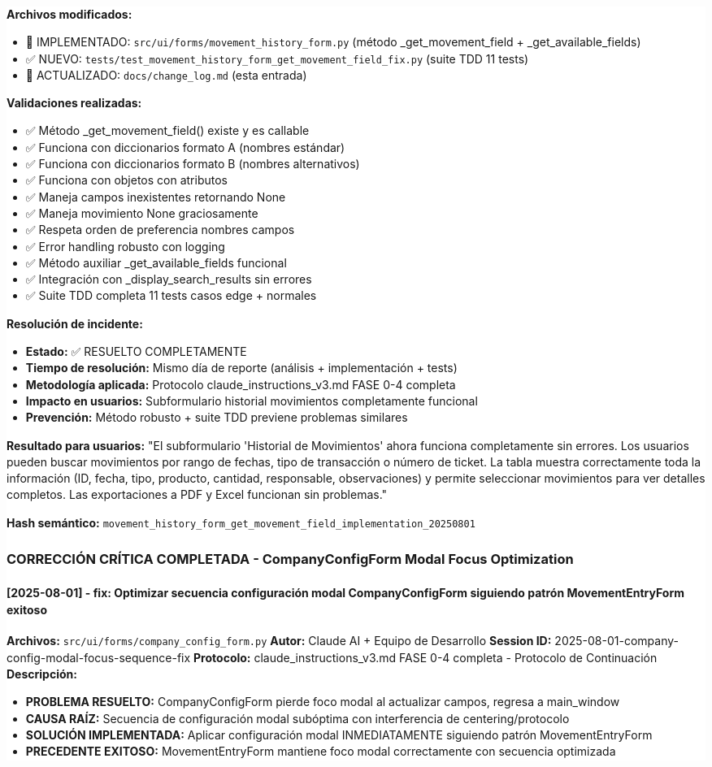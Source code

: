 **Archivos modificados:**
- 🔧 IMPLEMENTADO: `src/ui/forms/movement_history_form.py` (método _get_movement_field + _get_available_fields)
- ✅ NUEVO: `tests/test_movement_history_form_get_movement_field_fix.py` (suite TDD 11 tests)
- 📝 ACTUALIZADO: `docs/change_log.md` (esta entrada)

**Validaciones realizadas:**
- ✅ Método _get_movement_field() existe y es callable
- ✅ Funciona con diccionarios formato A (nombres estándar)
- ✅ Funciona con diccionarios formato B (nombres alternativos)
- ✅ Funciona con objetos con atributos
- ✅ Maneja campos inexistentes retornando None
- ✅ Maneja movimiento None graciosamente
- ✅ Respeta orden de preferencia nombres campos
- ✅ Error handling robusto con logging
- ✅ Método auxiliar _get_available_fields funcional
- ✅ Integración con _display_search_results sin errores
- ✅ Suite TDD completa 11 tests casos edge + normales

**Resolución de incidente:**
- **Estado:** ✅ RESUELTO COMPLETAMENTE
- **Tiempo de resolución:** Mismo día de reporte (análisis + implementación + tests)
- **Metodología aplicada:** Protocolo claude_instructions_v3.md FASE 0-4 completa
- **Impacto en usuarios:** Subformulario historial movimientos completamente funcional
- **Prevención:** Método robusto + suite TDD previene problemas similares

**Resultado para usuarios:**
"El subformulario 'Historial de Movimientos' ahora funciona completamente sin errores. Los usuarios pueden buscar movimientos por rango de fechas, tipo de transacción o número de ticket. La tabla muestra correctamente toda la información (ID, fecha, tipo, producto, cantidad, responsable, observaciones) y permite seleccionar movimientos para ver detalles completos. Las exportaciones a PDF y Excel funcionan sin problemas."

**Hash semántico:** `movement_history_form_get_movement_field_implementation_20250801`

### CORRECCIÓN CRÍTICA COMPLETADA - CompanyConfigForm Modal Focus Optimization

#### [2025-08-01] - fix: Optimizar secuencia configuración modal CompanyConfigForm siguiendo patrón MovementEntryForm exitoso
**Archivos:** `src/ui/forms/company_config_form.py`
**Autor:** Claude AI + Equipo de Desarrollo
**Session ID:** 2025-08-01-company-config-modal-focus-sequence-fix
**Protocolo:** claude_instructions_v3.md FASE 0-4 completa - Protocolo de Continuación
**Descripción:**
- **PROBLEMA RESUELTO:** CompanyConfigForm pierde foco modal al actualizar campos, regresa a main_window
- **CAUSA RAÍZ:** Secuencia de configuración modal subóptima con interferencia de centering/protocolo
- **SOLUCIÓN IMPLEMENTADA:** Aplicar configuración modal INMEDIATAMENTE siguiendo patrón MovementEntryForm
- **PRECEDENTE EXITOSO:** MovementEntryForm mantiene foco modal correctamente con secuencia optimizada
